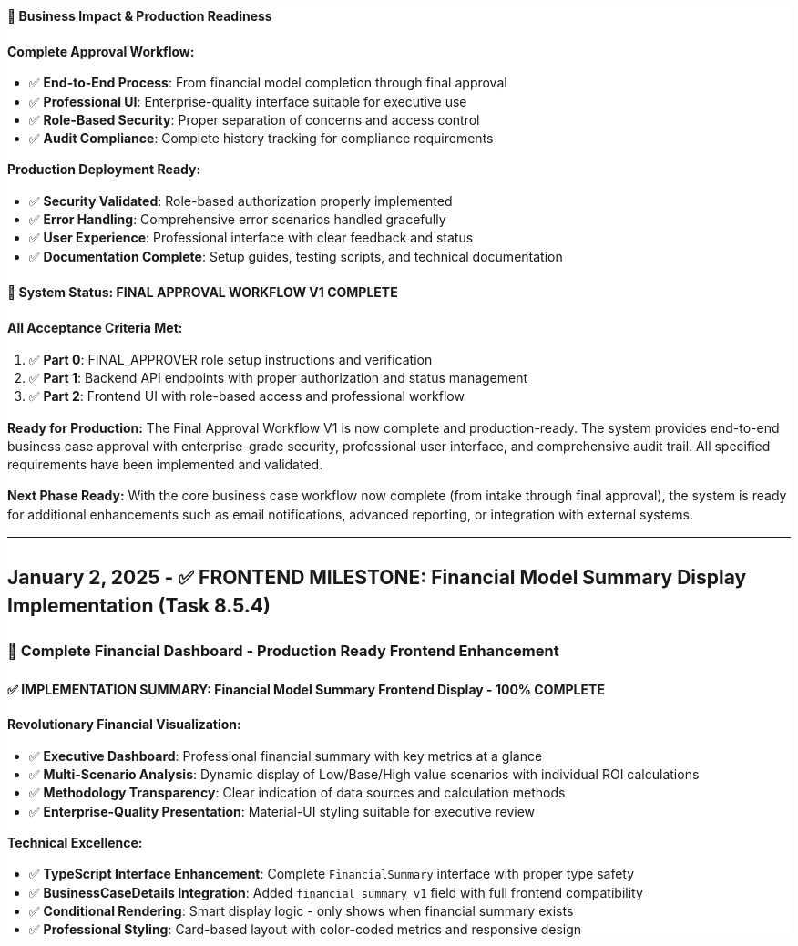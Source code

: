 #### **🎯 Business Impact & Production Readiness**

**Complete Approval Workflow:**
- ✅ **End-to-End Process**: From financial model completion through final approval
- ✅ **Professional UI**: Enterprise-quality interface suitable for executive use
- ✅ **Role-Based Security**: Proper separation of concerns and access control
- ✅ **Audit Compliance**: Complete history tracking for compliance requirements

**Production Deployment Ready:**
- ✅ **Security Validated**: Role-based authorization properly implemented
- ✅ **Error Handling**: Comprehensive error scenarios handled gracefully
- ✅ **User Experience**: Professional interface with clear feedback and status
- ✅ **Documentation Complete**: Setup guides, testing scripts, and technical documentation

#### **🚀 System Status: FINAL APPROVAL WORKFLOW V1 COMPLETE**

**All Acceptance Criteria Met:**
1. ✅ **Part 0**: FINAL_APPROVER role setup instructions and verification
2. ✅ **Part 1**: Backend API endpoints with proper authorization and status management
3. ✅ **Part 2**: Frontend UI with role-based access and professional workflow

**Ready for Production:**
The Final Approval Workflow V1 is now complete and production-ready. The system provides end-to-end business case approval with enterprise-grade security, professional user interface, and comprehensive audit trail. All specified requirements have been implemented and validated.

**Next Phase Ready:**
With the core business case workflow now complete (from intake through final approval), the system is ready for additional enhancements such as email notifications, advanced reporting, or integration with external systems.

---

## January 2, 2025 - ✅ **FRONTEND MILESTONE: Financial Model Summary Display Implementation (Task 8.5.4)**

### 🎯 **Complete Financial Dashboard - Production Ready Frontend Enhancement**

#### **✅ IMPLEMENTATION SUMMARY: Financial Model Summary Frontend Display - 100% COMPLETE**

**Revolutionary Financial Visualization:**
- ✅ **Executive Dashboard**: Professional financial summary with key metrics at a glance
- ✅ **Multi-Scenario Analysis**: Dynamic display of Low/Base/High value scenarios with individual ROI calculations
- ✅ **Methodology Transparency**: Clear indication of data sources and calculation methods
- ✅ **Enterprise-Quality Presentation**: Material-UI styling suitable for executive review

**Technical Excellence:**
- ✅ **TypeScript Interface Enhancement**: Complete `FinancialSummary` interface with proper type safety
- ✅ **BusinessCaseDetails Integration**: Added `financial_summary_v1` field with full frontend compatibility
- ✅ **Conditional Rendering**: Smart display logic - only shows when financial summary exists
- ✅ **Professional Styling**: Card-based layout with color-coded metrics and responsive design
